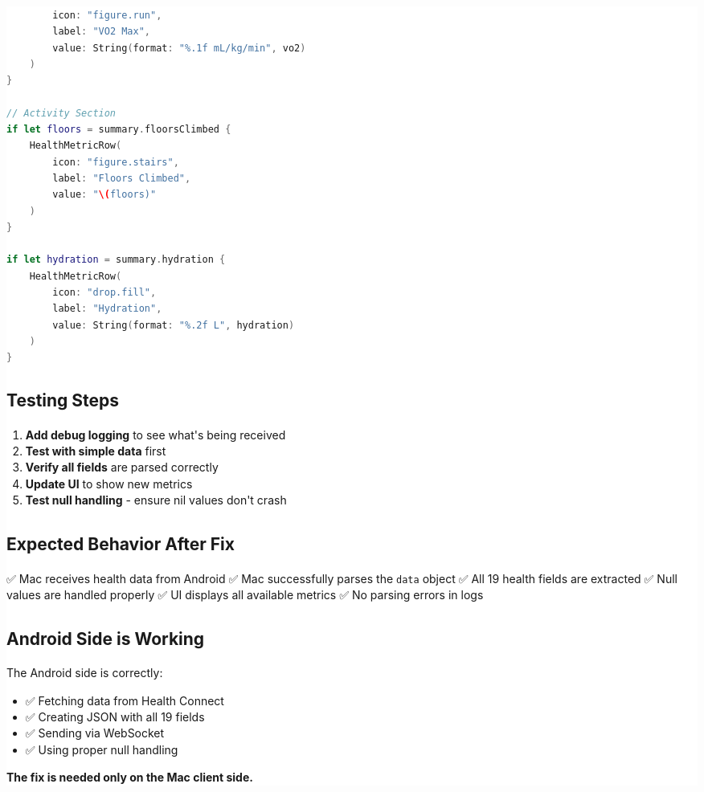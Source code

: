 ```swift
        icon: "figure.run",
        label: "VO2 Max",
        value: String(format: "%.1f mL/kg/min", vo2)
    )
}

// Activity Section
if let floors = summary.floorsClimbed {
    HealthMetricRow(
        icon: "figure.stairs",
        label: "Floors Climbed",
        value: "\(floors)"
    )
}

if let hydration = summary.hydration {
    HealthMetricRow(
        icon: "drop.fill",
        label: "Hydration",
        value: String(format: "%.2f L", hydration)
    )
}
```

## Testing Steps

1. **Add debug logging** to see what's being received
2. **Test with simple data** first
3. **Verify all fields** are parsed correctly
4. **Update UI** to show new metrics
5. **Test null handling** - ensure nil values don't crash

## Expected Behavior After Fix

✅ Mac receives health data from Android
✅ Mac successfully parses the `data` object
✅ All 19 health fields are extracted
✅ Null values are handled properly
✅ UI displays all available metrics
✅ No parsing errors in logs

## Android Side is Working

The Android side is correctly:
- ✅ Fetching data from Health Connect
- ✅ Creating JSON with all 19 fields
- ✅ Sending via WebSocket
- ✅ Using proper null handling

**The fix is needed only on the Mac client side.**
